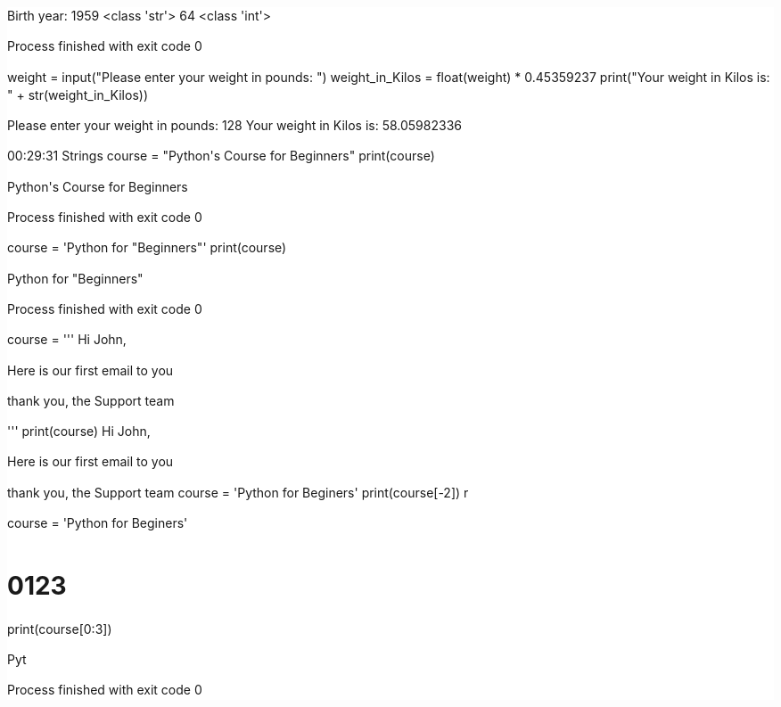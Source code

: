 Birth year:  1959
<class 'str'>
64
<class 'int'>

Process finished with exit code 0

weight = input("Please enter your weight in pounds: ")
weight_in_Kilos = float(weight) * 0.45359237
print("Your weight in Kilos is:  " + str(weight_in_Kilos))

Please enter your weight in pounds: 128
Your weight in Kilos is:  58.05982336


00:29:31 Strings 
course = "Python's Course for Beginners"
print(course)

Python's Course for Beginners

Process finished with exit code 0

course = 'Python for "Beginners"'
print(course)

Python for "Beginners"

Process finished with exit code 0

course = '''
Hi John,

Here is our first email to you

thank you, 
the Support team


'''
print(course)
Hi John,

Here is our first email to you

thank you, 
the Support team
course = 'Python for Beginers'
print(course[-2])
r

course = 'Python for Beginers'
#         0123
print(course[0:3])

Pyt

Process finished with exit code 0
